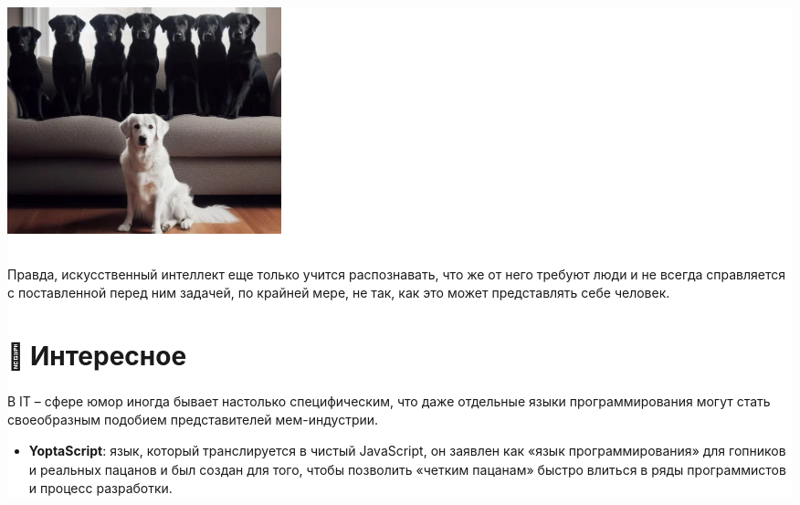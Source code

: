   <img src="./img/5.jpg" width="300"/>
  
</div>



## 

Правда, искусственный интеллект еще только учится распознавать, что же от него требуют люди и не всегда справляется с поставленной перед ним задачей, по крайней мере, не так, как это может представлять себе человек. 

# 🌟 Интересное
В IT – сфере юмор иногда бывает настолько специфическим, что даже отдельные языки программирования могут стать своеобразным подобием представителей мем-индустрии. 


- **YoptaScript**: язык, который транслируется в чистый JavaScript, он заявлен как «язык программирования» для гопников и реальных пацанов и был создан для того, чтобы позволить «четким пацанам» быстро влиться в ряды программистов и процесс разработки.

<div id="header" align="center" >
